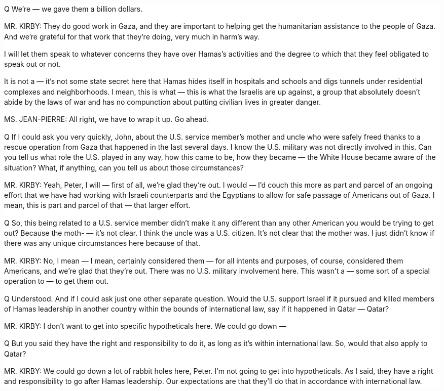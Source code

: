 Q We’re — we gave them a billion dollars.

MR. KIRBY: They do good work in Gaza, and they are important to helping
get the humanitarian assistance to the people of Gaza. And we’re
grateful for that work that they’re doing, very much in harm’s way.

I will let them speak to whatever concerns they have over Hamas’s
activities and the degree to which that they feel obligated to speak out
or not.

It is not a — it’s not some state secret here that Hamas hides itself in
hospitals and schools and digs tunnels under residential complexes and
neighborhoods. I mean, this is what — this is what the Israelis are up
against, a group that absolutely doesn’t abide by the laws of war and
has no compunction about putting civilian lives in greater danger.

MS. JEAN-PIERRE: All right, we have to wrap it up. Go ahead.

Q If I could ask you very quickly, John, about the U.S. service member’s
mother and uncle who were safely freed thanks to a rescue operation from
Gaza that happened in the last several days. I know the U.S. military
was not directly involved in this. Can you tell us what role the U.S.
played in any way, how this came to be, how they became — the White
House became aware of the situation? What, if anything, can you tell us
about those circumstances?

MR. KIRBY: Yeah, Peter, I will — first of all, we’re glad they’re out. I
would — I’d couch this more as part and parcel of an ongoing effort that
we have had working with Israeli counterparts and the Egyptians to allow
for safe passage of Americans out of Gaza. I mean, this is part and
parcel of that — that larger effort.

Q So, this being related to a U.S. service member didn’t make it any
different than any other American you would be trying to get out?
Because the moth- — it’s not clear. I think the uncle was a U.S.
citizen. It’s not clear that the mother was. I just didn’t know if there
was any unique circumstances here because of that.

MR. KIRBY: No, I mean — I mean, certainly considered them — for all
intents and purposes, of course, considered them Americans, and we’re
glad that they’re out. There was no U.S. military involvement here. This
wasn’t a — some sort of a special operation to — to get them out.

Q Understood. And if I could ask just one other separate question. Would
the U.S. support Israel if it pursued and killed members of Hamas
leadership in another country within the bounds of international law,
say if it happened in Qatar — Qatar?

MR. KIRBY: I don’t want to get into specific hypotheticals here. We
could go down —

Q But you said they have the right and responsibility to do it, as long
as it’s within international law. So, would that also apply to Qatar?

MR. KIRBY: We could go down a lot of rabbit holes here, Peter. I’m not
going to get into hypotheticals. As I said, they have a right and
responsibility to go after Hamas leadership. Our expectations are that
they’ll do that in accordance with international law.
